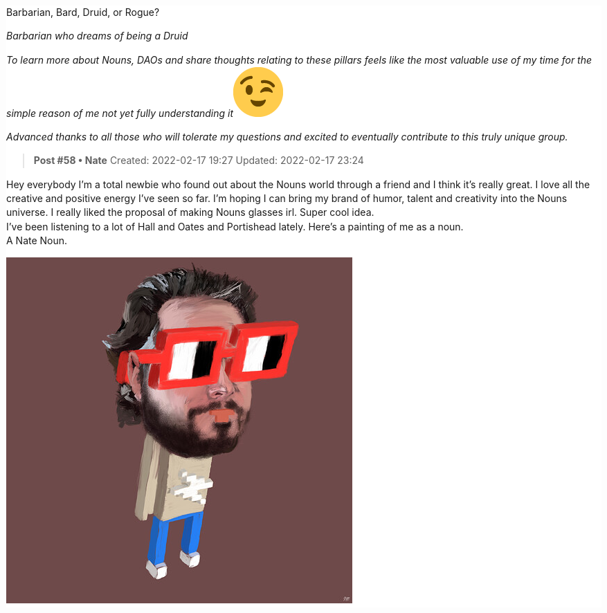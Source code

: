 Barbarian, Bard, Druid, or Rogue?

_Barbarian who dreams of being a Druid_

_To learn more about Nouns, DAOs and share thoughts relating to these pillars feels like the most valuable use of my time for the simple reason of me not yet fully understanding it![:wink:](../../assets/images/25/wink.png)_

_Advanced thanks to all those who will tolerate my questions and excited to eventually contribute to this truly unique group._





> **Post #58 • Nate**
> Created: 2022-02-17 19:27
> Updated: 2022-02-17 23:24

Hey everybody I’m a total newbie who found out about the Nouns world through a friend and I think it’s really great. I love all the creative and positive energy I’ve seen so far. I’m hoping I can bring my brand of humor, talent and creativity into the Nouns universe. I really liked the proposal of making Nouns glasses irl. Super cool idea.  
I’ve been listening to a lot of Hall and Oates and Portishead lately. Here’s a painting of me as a noun.  
A Nate Noun.  


![image](../../assets/images/25/b62d049970a62a0e68dc213eac11ffae52233119_2_500x500.jpeg)
